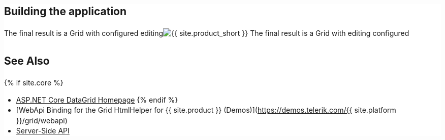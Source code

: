 ## Building the application


The final result is a Grid with configured editing![{{ site.product_short }} The final result is a Grid with editing configured](../images/grid-inline-editing.png)

## See Also

{% if site.core %}
* [ASP.NET Core DataGrid Homepage](https://www.telerik.com/aspnet-core-ui/grid)
{% endif %}
* [WebApi Binding for the Grid HtmlHelper for {{ site.product }} (Demos)](https://demos.telerik.com/{{ site.platform }}/grid/webapi)
* [Server-Side API](/api/grid)
